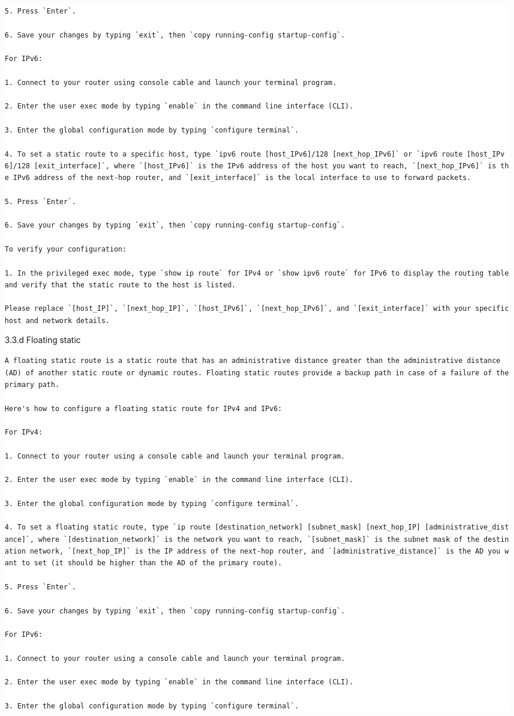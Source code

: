     5. Press `Enter`.

    6. Save your changes by typing `exit`, then `copy running-config startup-config`.

    For IPv6:

    1. Connect to your router using console cable and launch your terminal program.

    2. Enter the user exec mode by typing `enable` in the command line interface (CLI).

    3. Enter the global configuration mode by typing `configure terminal`.

    4. To set a static route to a specific host, type `ipv6 route [host_IPv6]/128 [next_hop_IPv6]` or `ipv6 route [host_IPv6]/128 [exit_interface]`, where `[host_IPv6]` is the IPv6 address of the host you want to reach, `[next_hop_IPv6]` is the IPv6 address of the next-hop router, and `[exit_interface]` is the local interface to use to forward packets.

    5. Press `Enter`.

    6. Save your changes by typing `exit`, then `copy running-config startup-config`.

    To verify your configuration:

    1. In the privileged exec mode, type `show ip route` for IPv4 or `show ipv6 route` for IPv6 to display the routing table and verify that the static route to the host is listed.

    Please replace `[host_IP]`, `[next_hop_IP]`, `[host_IPv6]`, `[next_hop_IPv6]`, and `[exit_interface]` with your specific host and network details.


  3.3.d Floating static

    A floating static route is a static route that has an administrative distance greater than the administrative distance (AD) of another static route or dynamic routes. Floating static routes provide a backup path in case of a failure of the primary path.

    Here's how to configure a floating static route for IPv4 and IPv6:

    For IPv4:

    1. Connect to your router using a console cable and launch your terminal program.

    2. Enter the user exec mode by typing `enable` in the command line interface (CLI).

    3. Enter the global configuration mode by typing `configure terminal`.

    4. To set a floating static route, type `ip route [destination_network] [subnet_mask] [next_hop_IP] [administrative_distance]`, where `[destination_network]` is the network you want to reach, `[subnet_mask]` is the subnet mask of the destination network, `[next_hop_IP]` is the IP address of the next-hop router, and `[administrative_distance]` is the AD you want to set (it should be higher than the AD of the primary route).

    5. Press `Enter`.

    6. Save your changes by typing `exit`, then `copy running-config startup-config`.

    For IPv6:

    1. Connect to your router using a console cable and launch your terminal program.

    2. Enter the user exec mode by typing `enable` in the command line interface (CLI).

    3. Enter the global configuration mode by typing `configure terminal`.
